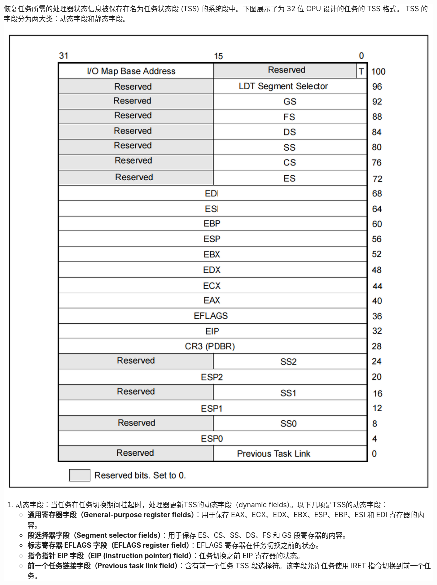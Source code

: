 恢复任务所需的处理器状态信息被保存在名为任务状态段 (TSS) 的系统段中。下图展示了为 32 位 CPU 设计的任务的 TSS 格式。 TSS 的字段分为两大类：动态字段和静态字段。

![32位CPU的任务状态段](images/img2.png)

1. 动态字段：当任务在任务切换期间挂起时，处理器更新TSS的动态字段（dynamic fields）。以下几项是TSS的动态字段：
   - **通用寄存器字段（General-purpose register fields）**：用于保存 EAX、ECX、EDX、EBX、ESP、EBP、ESI 和 EDI 寄存器的内容。
   - **段选择器字段（Segment selector fields）**：用于保存 ES、CS、SS、DS、FS 和 GS 段寄存器的内容。
   - **标志寄存器 EFLAGS 字段（EFLAGS register field）**：EFLAGS 寄存器在任务切换之前的状态。
   - **指令指针 EIP 字段（EIP (instruction pointer) field）**：任务切换之前 EIP 寄存器的状态。
   - **前一个任务链接字段（Previous task link field）**：含有前一个任务 TSS 段选择符。该字段允许任务使用 IRET 指令切换到前一个任务。
